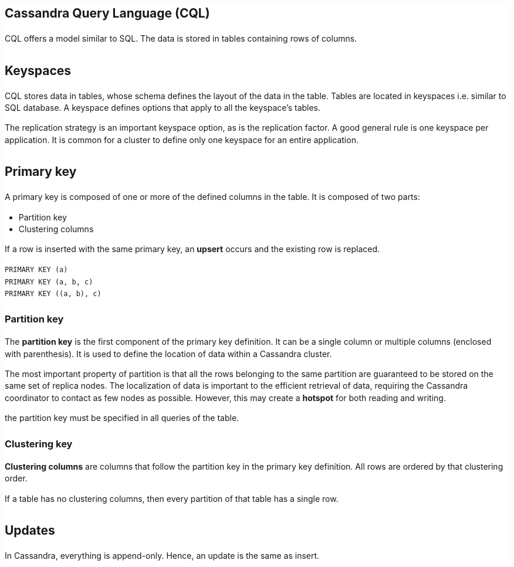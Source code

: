 ## Cassandra Query Language (CQL)

CQL offers a model similar to SQL. The data is stored in tables containing rows of columns.

## Keyspaces

CQL stores data in tables, whose schema defines the layout of the data in the table. Tables are located in keyspaces i.e. similar to SQL database. A keyspace defines options that apply to all the keyspace’s tables.

The replication strategy is an important keyspace option, as is the replication factor. A good general rule is one keyspace per application. It is common for a cluster to define only one keyspace for an entire application.

## Primary key

A primary key is composed of one or more of the defined columns in the table. It is composed of two parts:

- Partition key
- Clustering columns

If a row is inserted with the same primary key, an **upsert** occurs and the existing row is replaced.

```
PRIMARY KEY (a)
PRIMARY KEY (a, b, c)
PRIMARY KEY ((a, b), c)
```

### Partition key

The **partition key** is the first component of the primary key definition. It can be a single column or multiple columns (enclosed with parenthesis). It is used to define the location of data within a Cassandra cluster.

The most important property of partition is that all the rows belonging to the same partition are guaranteed to be stored on the same set of replica nodes. The localization of data is important to the efficient retrieval of data, requiring the Cassandra coordinator to contact as few nodes as possible. However, this may create a **hotspot** for both reading and writing.

the partition key must be specified in all queries of the table.

### Clustering key

**Clustering columns** are columns that follow the partition key in the primary key definition. All rows are ordered by that clustering order.

If a table has no clustering columns, then every partition of that table has a single row.

## Updates

In Cassandra, everything is append-only. Hence, an update is the same as insert.
